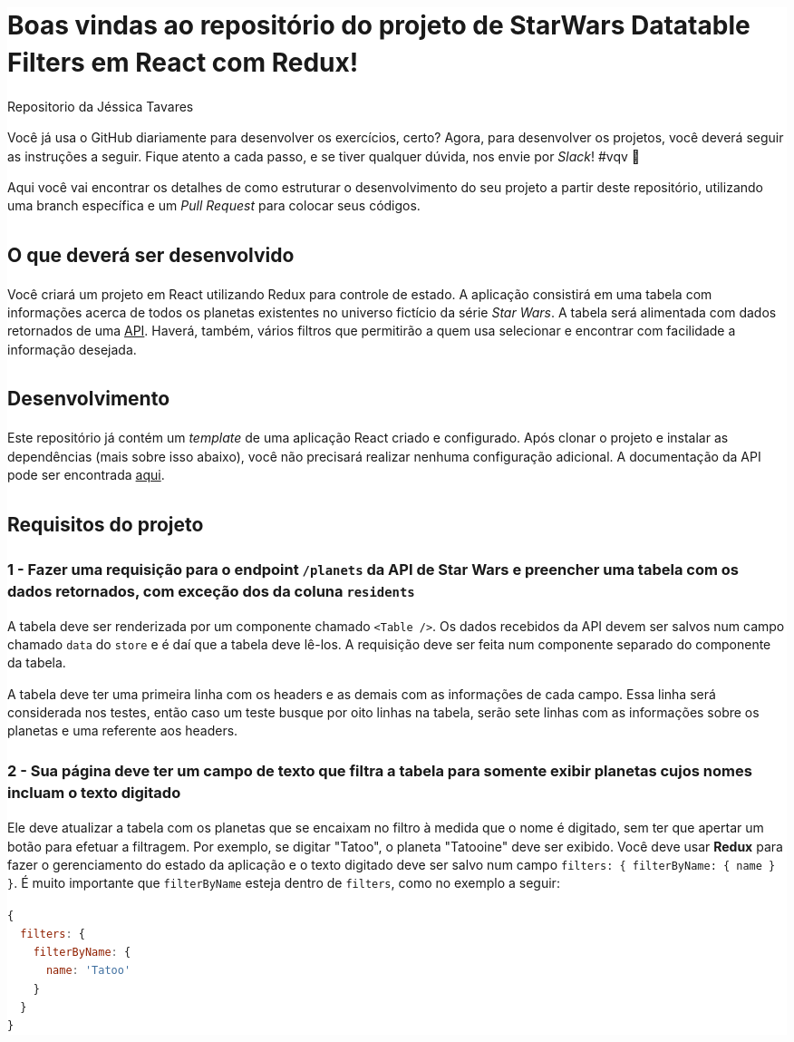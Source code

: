 # Boas vindas ao repositório do projeto de StarWars Datatable Filters em React com Redux!
Repositorio da Jéssica Tavares

Você já usa o GitHub diariamente para desenvolver os exercícios, certo? Agora, para desenvolver os projetos, você deverá seguir as instruções a seguir. Fique atento a cada passo, e se tiver qualquer dúvida, nos envie por _Slack_! #vqv 🚀

Aqui você vai encontrar os detalhes de como estruturar o desenvolvimento do seu projeto a partir deste repositório, utilizando uma branch específica e um _Pull Request_ para colocar seus códigos.

## O que deverá ser desenvolvido

Você criará um projeto em React utilizando Redux para controle de estado. A aplicação consistirá em uma tabela com informações acerca de todos os planetas existentes no universo fictício da série _Star Wars_. A tabela será alimentada com dados retornados de uma [API](https://swapi-trybe.herokuapp.com/api). Haverá, também, vários filtros que permitirão a quem usa selecionar e encontrar com facilidade a informação desejada.

## Desenvolvimento

Este repositório já contém um _template_ de uma aplicação React criado e configurado. Após clonar o projeto e instalar as dependências (mais sobre isso abaixo), você não precisará realizar nenhuma configuração adicional. A documentação da API pode ser encontrada [aqui](https://swapi-trybe.herokuapp.com/documentation).

## Requisitos do projeto

### 1 - Fazer uma requisição para o endpoint `/planets` da API de Star Wars e preencher uma tabela com os dados retornados, com exceção dos da coluna `residents`

A tabela deve ser renderizada por um componente chamado `<Table />`. Os dados recebidos da API devem ser salvos num campo chamado `data` do `store` e é daí que a tabela deve lê-los. A requisição deve ser feita num componente separado do componente da tabela.

A tabela deve ter uma primeira linha com os headers e as demais com as informações de cada campo. Essa linha será considerada nos testes, então caso um teste busque por oito linhas na tabela, serão sete linhas com as informações sobre os planetas e uma referente aos headers.

### 2 - Sua página deve ter um campo de texto que filtra a tabela para somente exibir planetas cujos nomes incluam o texto digitado

Ele deve atualizar a tabela com os planetas que se encaixam no filtro à medida que o nome é digitado, sem ter que apertar um botão para efetuar a filtragem. Por exemplo, se digitar "Tatoo", o planeta "Tatooine" deve ser exibido. Você deve usar **Redux** para fazer o gerenciamento do estado da aplicação e o texto digitado deve ser salvo num campo `filters: { filterByName: { name } }`. É muito importante que `filterByName` esteja dentro de `filters`, como no exemplo a seguir:

```javascript
{
  filters: {
    filterByName: {
      name: 'Tatoo'
    }
  }
}
```
